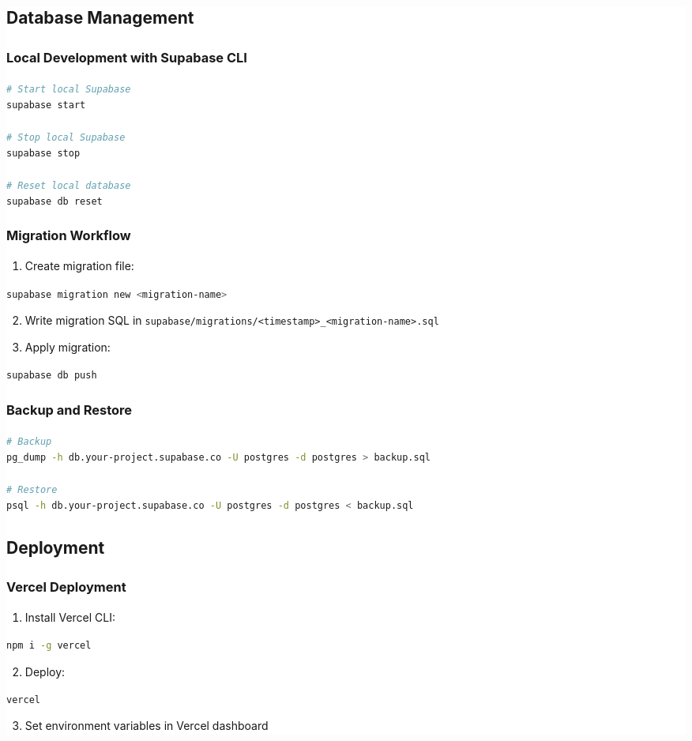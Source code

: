 ## Database Management

### Local Development with Supabase CLI

```bash
# Start local Supabase
supabase start

# Stop local Supabase
supabase stop

# Reset local database
supabase db reset
```

### Migration Workflow

1. Create migration file:
```bash
supabase migration new <migration-name>
```

2. Write migration SQL in `supabase/migrations/<timestamp>_<migration-name>.sql`

3. Apply migration:
```bash
supabase db push
```

### Backup and Restore

```bash
# Backup
pg_dump -h db.your-project.supabase.co -U postgres -d postgres > backup.sql

# Restore
psql -h db.your-project.supabase.co -U postgres -d postgres < backup.sql
```

## Deployment

### Vercel Deployment

1. Install Vercel CLI:
```bash
npm i -g vercel
```

2. Deploy:
```bash
vercel
```

3. Set environment variables in Vercel dashboard
